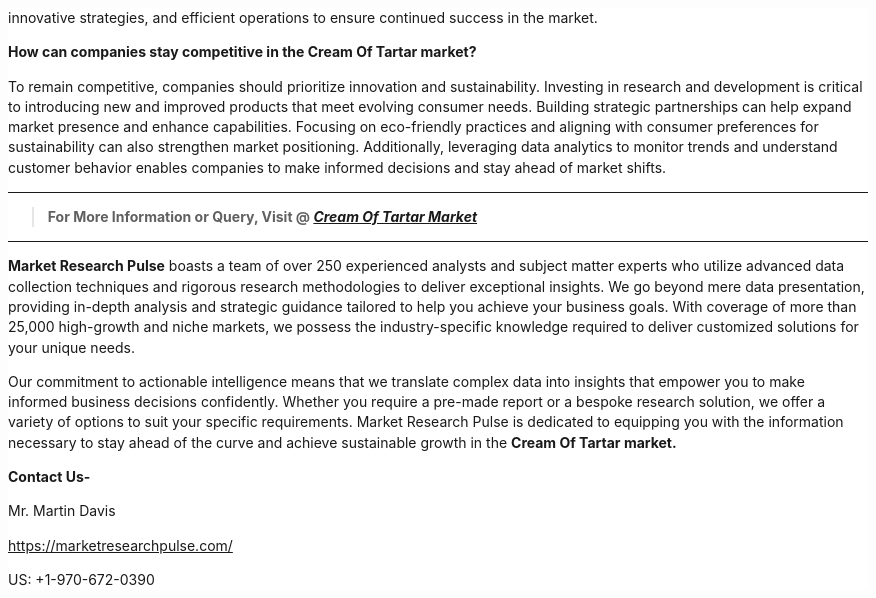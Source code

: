 innovative strategies, and efficient operations to ensure continued success in the market.</p><p><strong>How can companies stay competitive in the Cream Of Tartar market?</strong></p><p>To remain competitive, companies should prioritize innovation and sustainability. Investing in research and development is critical to introducing new and improved products that meet evolving consumer needs. Building strategic partnerships can help expand market presence and enhance capabilities. Focusing on eco-friendly practices and aligning with consumer preferences for sustainability can also strengthen market positioning. Additionally, leveraging data analytics to monitor trends and understand customer behavior enables companies to make informed decisions and stay ahead of market shifts.</p><hr /><blockquote><p><strong>For More Information or Query, Visit @&nbsp;<em><a href="https://marketresearchpulse.com/report/58910/cream-of-tartar-market?utm_source=Linkedin&utm_medium=022">Cream Of Tartar Market</a></em></strong></p></blockquote><hr /><p><strong>Market Research Pulse</strong> boasts a team of over 250 experienced analysts and subject matter experts who utilize advanced data collection techniques and rigorous research methodologies to deliver exceptional insights. We go beyond mere data presentation, providing in-depth analysis and strategic guidance tailored to help you achieve your business goals. With coverage of more than 25,000 high-growth and niche markets, we possess the industry-specific knowledge required to deliver customized solutions for your unique needs.</p><p>Our commitment to actionable intelligence means that we translate complex data into insights that empower you to make informed business decisions confidently. Whether you require a pre-made report or a bespoke research solution, we offer a variety of options to suit your specific requirements. Market Research Pulse is dedicated to equipping you with the information necessary to stay ahead of the curve and achieve sustainable growth in the <strong>Cream Of Tartar market.</strong></p><p><strong>Contact Us-</strong></p><p>Mr. Martin Davis</p><p>https://marketresearchpulse.com/</p><p>US: +1-970-672-0390</p>
